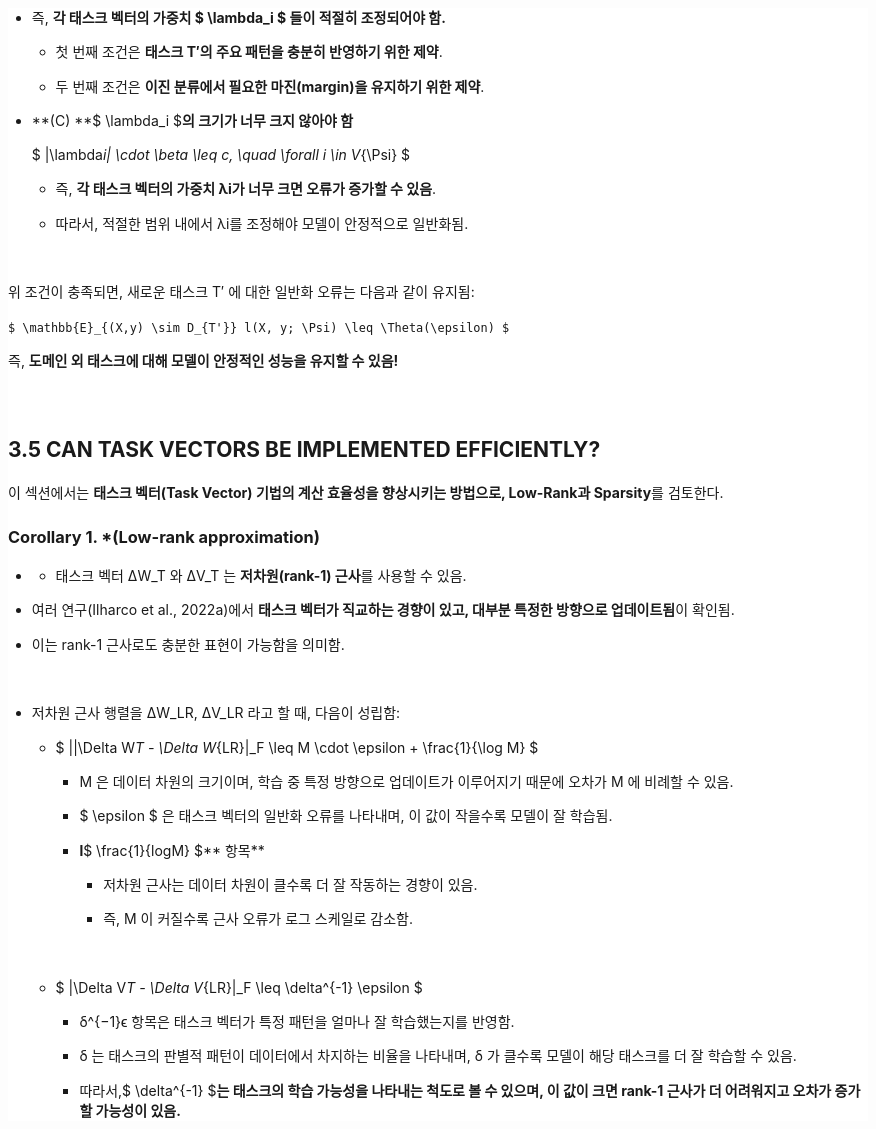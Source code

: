   - 즉, **각 태스크 벡터의 가중치 **$ \lambda_i $** 들이 적절히 조정되어야 함.**

    - 첫 번째 조건은 **태스크 T′의 주요 패턴을 충분히 반영하기 위한 제약**.

    - 두 번째 조건은 **이진 분류에서 필요한 마진(margin)을 유지하기 위한 제약**.

- **(C) **$ \lambda_i $**의 크기가 너무 크지 않아야 함**

  $ |\lambda*i| \cdot \beta \leq c, \quad \forall i \in V*{\Psi} $

  - 즉, **각 태스크 벡터의 가중치 λi가 너무 크면 오류가 증가할 수 있음**.

  - 따라서, 적절한 범위 내에서 λi를 조정해야 모델이 안정적으로 일반화됨.

<br/>

위 조건이 충족되면, 새로운 태스크 T′ 에 대한 일반화 오류는 다음과 같이 유지됨:

    $ \mathbb{E}_{(X,y) \sim D_{T'}} l(X, y; \Psi) \leq \Theta(\epsilon) $

즉, **도메인 외 태스크에 대해 모델이 안정적인 성능을 유지할 수 있음!**

<br/>

## 3.5 CAN TASK VECTORS BE IMPLEMENTED EFFICIENTLY?

이 섹션에서는 **태스크 벡터(Task Vector) 기법의 계산 효율성을 향상시키는 방법으로, Low-Rank과 Sparsity**를 검토한다.

### **Corollary 1. \***(Low-rank approximation)

- - 태스크 벡터 ΔW_T 와 ΔV_T 는 **저차원(rank-1) 근사**를 사용할 수 있음.

- 여러 연구(Ilharco et al., 2022a)에서 **태스크 벡터가 직교하는 경향이 있고, 대부분 특정한 방향으로 업데이트됨**이 확인됨.

- 이는 rank-1 근사로도 충분한 표현이 가능함을 의미함.

<br/>

- 저차원 근사 행렬을 ΔW_LR, ΔV_LR 라고 할 때, 다음이 성립함:

  - $ ||\Delta W*T - \Delta W*{LR}\|\_F \leq M \cdot \epsilon + \frac{1}{\log M} $

    - M 은 데이터 차원의 크기이며, 학습 중 특정 방향으로 업데이트가 이루어지기 때문에 오차가 M 에 비례할 수 있음.

    - $ \epsilon $ 은 태스크 벡터의 일반화 오류를 나타내며, 이 값이 작을수록 모델이 잘 학습됨.

    - **l**$ \frac{1}{logM} $** 항목**

      - 저차원 근사는 데이터 차원이 클수록 더 잘 작동하는 경향이 있음.

      - 즉, M 이 커질수록 근사 오류가 로그 스케일로 감소함.

      <br/>

  - $ \|\Delta V*T - \Delta V*{LR}\|\_F \leq \delta^{-1} \epsilon $

    - δ^{−1}ϵ 항목은 태스크 벡터가 특정 패턴을 얼마나 잘 학습했는지를 반영함.

    - δ 는 태스크의 판별적 패턴이 데이터에서 차지하는 비율을 나타내며, δ 가 클수록 모델이 해당 태스크를 더 잘 학습할 수 있음.

    - 따라서,$ \delta^{-1} $**는 태스크의 학습 가능성을 나타내는 척도로 볼 수 있으며, 이 값이 크면 rank-1 근사가 더 어려워지고 오차가 증가할 가능성이 있음.**
